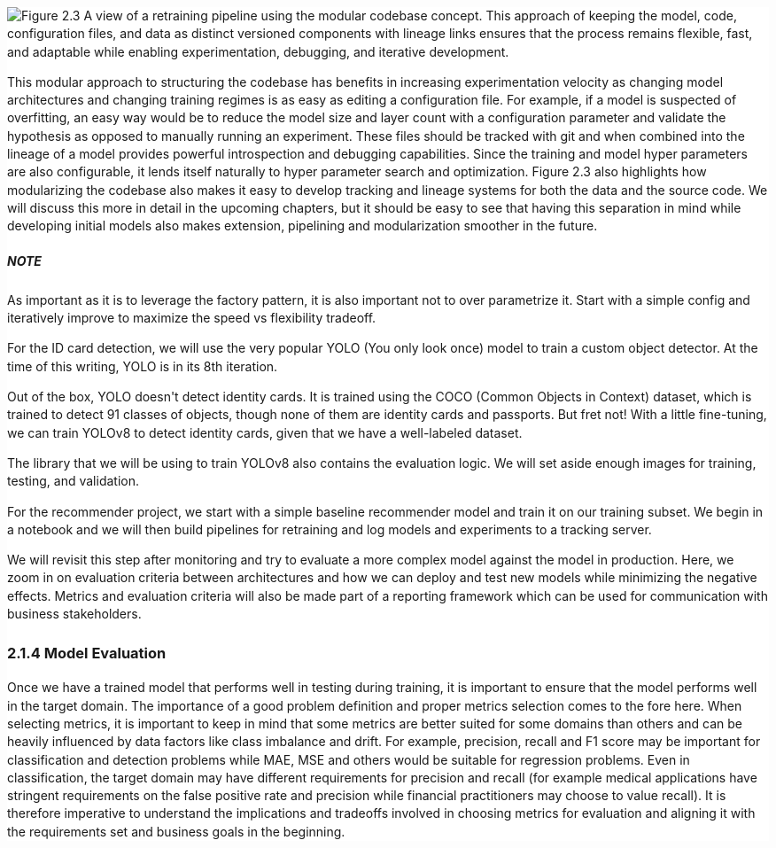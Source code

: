 ![Figure 2.3 A view of a retraining pipeline using the modular codebase concept. This approach of keeping the model, code, configuration files, and data as distinct versioned components with lineage links ensures that the process remains flexible, fast, and adaptable while enabling experimentation, debugging, and iterative development.](https://drek4537l1klr.cloudfront.net/tanweihao2/v-5/Figures/02__image007.png)

This modular approach to structuring the codebase has benefits in increasing experimentation velocity as changing model architectures and changing training regimes is as easy as editing a configuration file. For example, if a model is suspected of overfitting, an easy way would be to reduce the model size and layer count with a configuration parameter and validate the hypothesis as opposed to manually running an experiment. These files should be tracked with git and when combined into the lineage of a model provides powerful introspection and debugging capabilities. Since the training and model hyper parameters are also configurable, it lends itself naturally to hyper parameter search and optimization. Figure 2.3 also highlights how modularizing the codebase also makes it easy to develop tracking and lineage systems for both the data and the source code. We will discuss this more in detail in the upcoming chapters, but it should be easy to see that having this separation in mind while developing initial models also makes extension, pipelining and modularization smoother in the future.

##### NOTE

As important as it is to leverage the factory pattern, it is also important not to over parametrize it. Start with a simple config and iteratively improve to maximize the speed vs flexibility tradeoff.

For the ID card detection, we will use the very popular YOLO (You only look once) model to train a custom object detector. At the time of this writing, YOLO is in its 8th iteration.

Out of the box, YOLO doesn't detect identity cards. It is trained using the COCO (Common Objects in Context) dataset, which is trained to detect 91 classes of objects, though none of them are identity cards and passports. But fret not! With a little fine-tuning, we can train YOLOv8 to detect identity cards, given that we have a well-labeled dataset.

The library that we will be using to train YOLOv8 also contains the evaluation logic. We will set aside enough images for training, testing, and validation.

For the recommender project, we start with a simple baseline recommender model and train it on our training subset. We begin in a notebook and we will then build pipelines for retraining and log models and experiments to a tracking server.

We will revisit this step after monitoring and try to evaluate a more complex model against the model in production. Here, we zoom in on evaluation criteria between architectures and how we can deploy and test new models while minimizing the negative effects. Metrics and evaluation criteria will also be made part of a reporting framework which can be used for communication with business stakeholders.

### 2.1.4 Model Evaluation

Once we have a trained model that performs well in testing during training, it is important to ensure that the model performs well in the target domain. The importance of a good problem definition and proper metrics selection comes to the fore here. When selecting metrics, it is important to keep in mind that some metrics are better suited for some domains than others and can be heavily influenced by data factors like class imbalance and drift. For example, precision, recall and F1 score may be important for classification and detection problems while MAE, MSE and others would be suitable for regression problems. Even in classification, the target domain may have different requirements for precision and recall (for example medical applications have stringent requirements on the false positive rate and precision while financial practitioners may choose to value recall). It is therefore imperative to understand the implications and tradeoffs involved in choosing metrics for evaluation and aligning it with the requirements set and business goals in the beginning.
